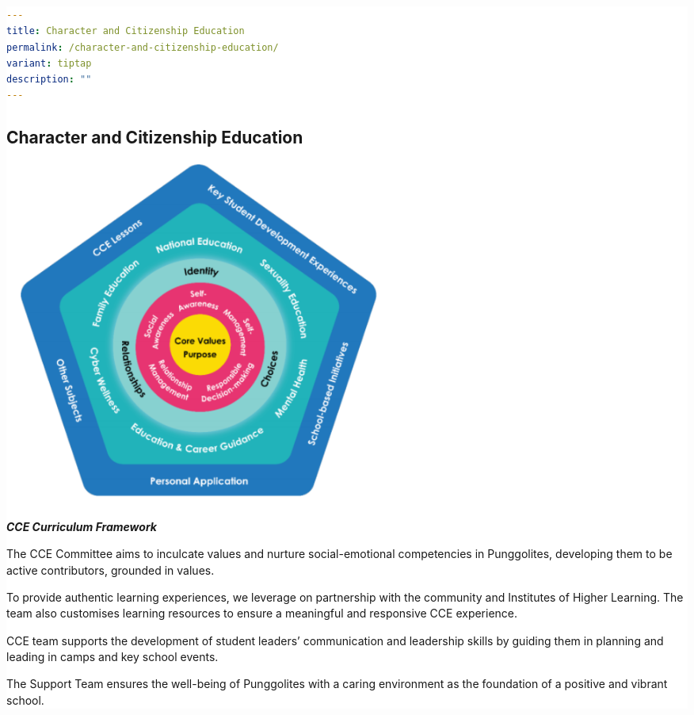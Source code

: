 ```yaml
---
title: Character and Citizenship Education
permalink: /character-and-citizenship-education/
variant: tiptap
description: ""
---
```

<h2>Character and Citizenship Education</h2>
<div class="isomer-image-wrapper">
<img style="width:55%" height="auto" width="100%" src="/images/CCE/CCE/CCE%202021%20Curriculum%20Frame.png">
</div>
<p><strong><em>CCE Curriculum Framework</em></strong>
</p>
<p></p>
<p>The CCE Committee aims to inculcate values and nurture social-emotional
competencies in Punggolites, developing them to be active contributors,
grounded in values.</p>
<p>To provide authentic learning experiences, we leverage on partnership
with the community and Institutes of Higher Learning. The team also customises
learning resources to ensure a meaningful and responsive CCE experience.</p>
<p>CCE team supports the development of student leaders’ communication and
leadership skills by guiding them in planning and leading in camps and
key school events.</p>
<p>The Support Team ensures the well-being of Punggolites with a caring environment
as the foundation of a positive and vibrant school.</p>
<p></p>
<div class="isomer-image-wrapper">